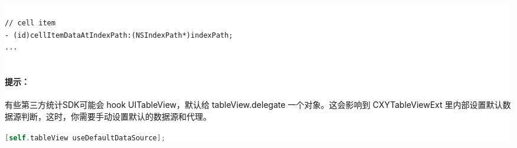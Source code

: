 ```

// cell item
- (id)cellItemDataAtIndexPath:(NSIndexPath*)indexPath;
...


```



#### 提示：

有些第三方统计SDK可能会 hook UITableView，默认给 tableView.delegate 一个对象。这会影响到 CXYTableViewExt 里内部设置默认数据源判断，这时，你需要手动设置默认的数据源和代理。

```objective-c
[self.tableView useDefaultDataSource];
```

